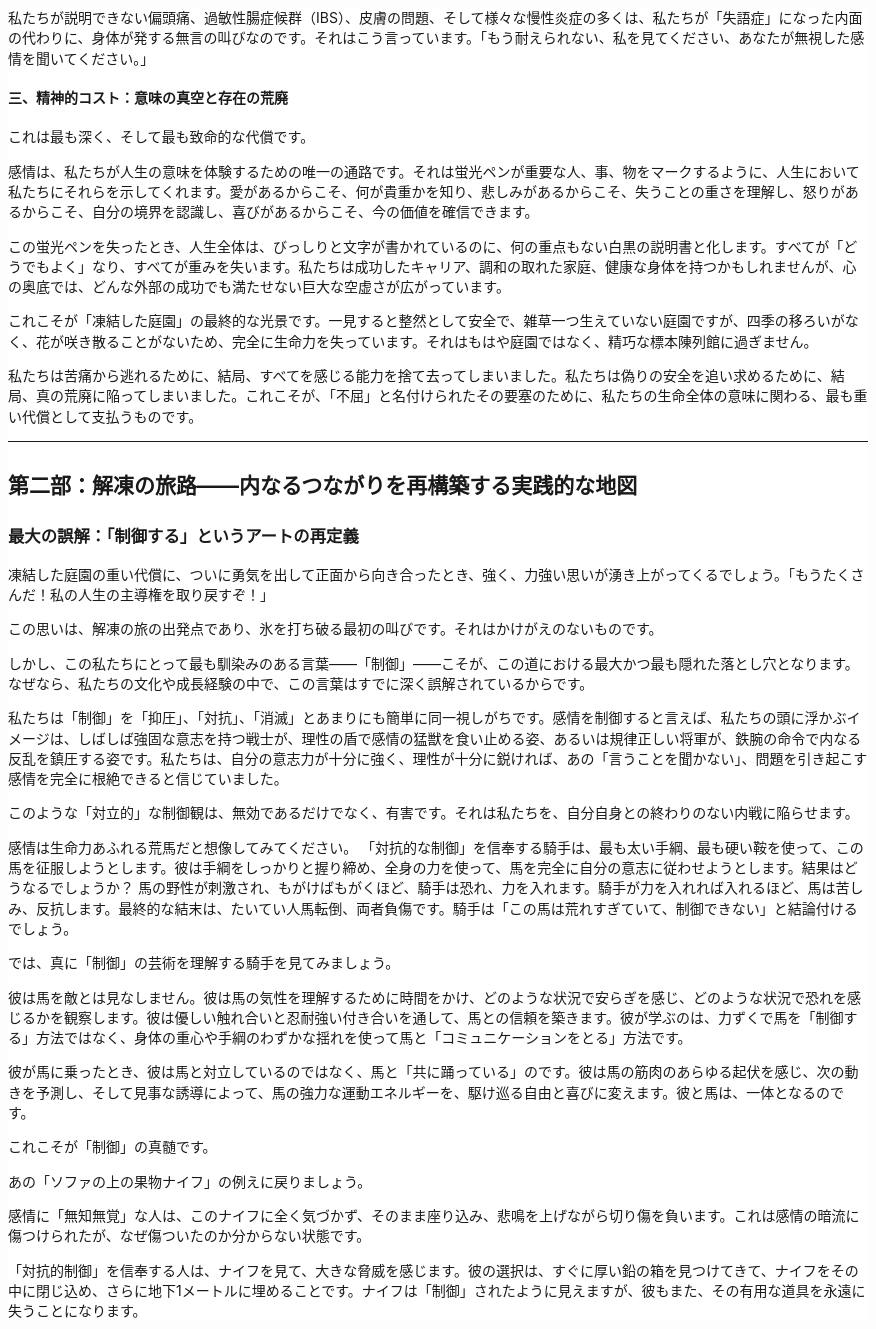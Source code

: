 私たちが説明できない偏頭痛、過敏性腸症候群（IBS）、皮膚の問題、そして様々な慢性炎症の多くは、私たちが「失語症」になった内面の代わりに、身体が発する無言の叫びなのです。それはこう言っています。「もう耐えられない、私を見てください、あなたが無視した感情を聞いてください。」

#### 三、精神的コスト：意味の真空と存在の荒廃

これは最も深く、そして最も致命的な代償です。

感情は、私たちが人生の意味を体験するための唯一の通路です。それは蛍光ペンが重要な人、事、物をマークするように、人生において私たちにそれらを示してくれます。愛があるからこそ、何が貴重かを知り、悲しみがあるからこそ、失うことの重さを理解し、怒りがあるからこそ、自分の境界を認識し、喜びがあるからこそ、今の価値を確信できます。

この蛍光ペンを失ったとき、人生全体は、びっしりと文字が書かれているのに、何の重点もない白黒の説明書と化します。すべてが「どうでもよく」なり、すべてが重みを失います。私たちは成功したキャリア、調和の取れた家庭、健康な身体を持つかもしれませんが、心の奥底では、どんな外部の成功でも満たせない巨大な空虚さが広がっています。

これこそが「凍結した庭園」の最終的な光景です。一見すると整然として安全で、雑草一つ生えていない庭園ですが、四季の移ろいがなく、花が咲き散ることがないため、完全に生命力を失っています。それはもはや庭園ではなく、精巧な標本陳列館に過ぎません。

私たちは苦痛から逃れるために、結局、すべてを感じる能力を捨て去ってしまいました。私たちは偽りの安全を追い求めるために、結局、真の荒廃に陥ってしまいました。これこそが、「不屈」と名付けられたその要塞のために、私たちの生命全体の意味に関わる、最も重い代償として支払うものです。

---

## 第二部：解凍の旅路――内なるつながりを再構築する実践的な地図

### 最大の誤解：「制御する」というアートの再定義

凍結した庭園の重い代償に、ついに勇気を出して正面から向き合ったとき、強く、力強い思いが湧き上がってくるでしょう。「もうたくさんだ！私の人生の主導権を取り戻すぞ！」

この思いは、解凍の旅の出発点であり、氷を打ち破る最初の叫びです。それはかけがえのないものです。

しかし、この私たちにとって最も馴染みのある言葉――「制御」――こそが、この道における最大かつ最も隠れた落とし穴となります。なぜなら、私たちの文化や成長経験の中で、この言葉はすでに深く誤解されているからです。

私たちは「制御」を「抑圧」、「対抗」、「消滅」とあまりにも簡単に同一視しがちです。感情を制御すると言えば、私たちの頭に浮かぶイメージは、しばしば強固な意志を持つ戦士が、理性の盾で感情の猛獣を食い止める姿、あるいは規律正しい将軍が、鉄腕の命令で内なる反乱を鎮圧する姿です。私たちは、自分の意志力が十分に強く、理性が十分に鋭ければ、あの「言うことを聞かない」、問題を引き起こす感情を完全に根絶できると信じていました。

このような「対立的」な制御観は、無効であるだけでなく、有害です。それは私たちを、自分自身との終わりのない内戦に陥らせます。

感情は生命力あふれる荒馬だと想像してみてください。 「対抗的な制御」を信奉する騎手は、最も太い手綱、最も硬い鞍を使って、この馬を征服しようとします。彼は手綱をしっかりと握り締め、全身の力を使って、馬を完全に自分の意志に従わせようとします。結果はどうなるでしょうか？ 馬の野性が刺激され、もがけばもがくほど、騎手は恐れ、力を入れます。騎手が力を入れれば入れるほど、馬は苦しみ、反抗します。最終的な結末は、たいてい人馬転倒、両者負傷です。騎手は「この馬は荒れすぎていて、制御できない」と結論付けるでしょう。

では、真に「制御」の芸術を理解する騎手を見てみましょう。

彼は馬を敵とは見なしません。彼は馬の気性を理解するために時間をかけ、どのような状況で安らぎを感じ、どのような状況で恐れを感じるかを観察します。彼は優しい触れ合いと忍耐強い付き合いを通して、馬との信頼を築きます。彼が学ぶのは、力ずくで馬を「制御する」方法ではなく、身体の重心や手綱のわずかな揺れを使って馬と「コミュニケーションをとる」方法です。

彼が馬に乗ったとき、彼は馬と対立しているのではなく、馬と「共に踊っている」のです。彼は馬の筋肉のあらゆる起伏を感じ、次の動きを予測し、そして見事な誘導によって、馬の強力な運動エネルギーを、駆け巡る自由と喜びに変えます。彼と馬は、一体となるのです。

これこそが「制御」の真髄です。

あの「ソファの上の果物ナイフ」の例えに戻りましょう。

感情に「無知無覚」な人は、このナイフに全く気づかず、そのまま座り込み、悲鳴を上げながら切り傷を負います。これは感情の暗流に傷つけられたが、なぜ傷ついたのか分からない状態です。

「対抗的制御」を信奉する人は、ナイフを見て、大きな脅威を感じます。彼の選択は、すぐに厚い鉛の箱を見つけてきて、ナイフをその中に閉じ込め、さらに地下1メートルに埋めることです。ナイフは「制御」されたように見えますが、彼もまた、その有用な道具を永遠に失うことになります。

